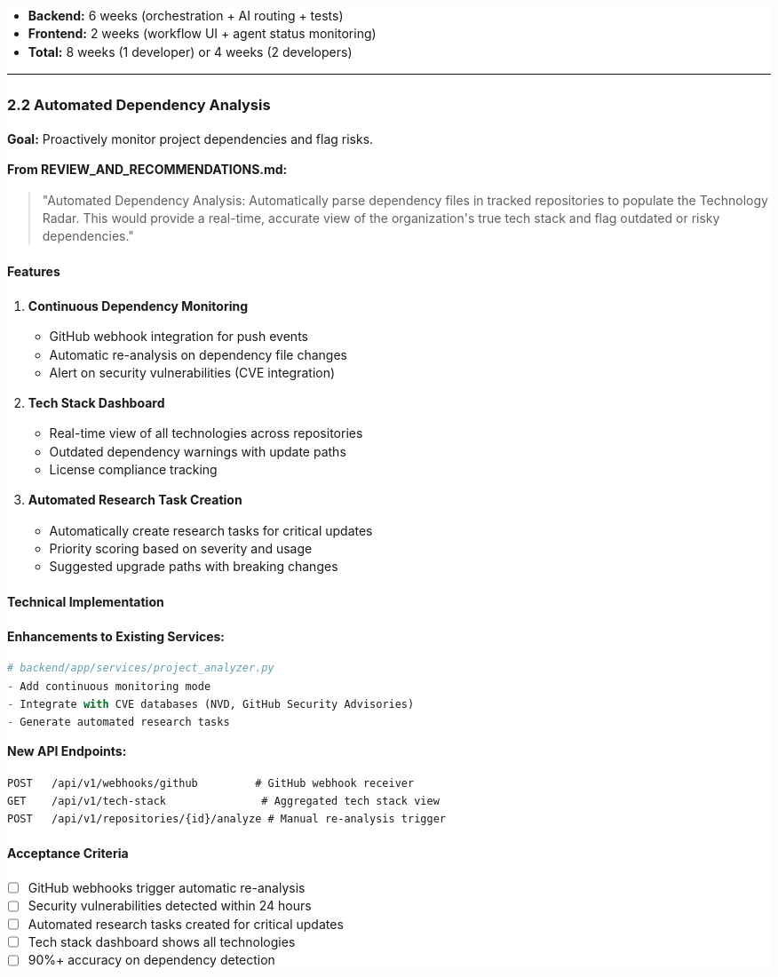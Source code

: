 - **Backend:** 6 weeks (orchestration + AI routing + tests)
- **Frontend:** 2 weeks (workflow UI + agent status monitoring)
- **Total:** 8 weeks (1 developer) or 4 weeks (2 developers)

---

### 2.2 Automated Dependency Analysis

**Goal:** Proactively monitor project dependencies and flag risks.

**From REVIEW_AND_RECOMMENDATIONS.md:**
> "Automated Dependency Analysis: Automatically parse dependency files in tracked repositories to populate the Technology Radar. This would provide a real-time, accurate view of the organization's true tech stack and flag outdated or risky dependencies."

#### Features

1. **Continuous Dependency Monitoring**
   - GitHub webhook integration for push events
   - Automatic re-analysis on dependency file changes
   - Alert on security vulnerabilities (CVE integration)

2. **Tech Stack Dashboard**
   - Real-time view of all technologies across repositories
   - Outdated dependency warnings with update paths
   - License compliance tracking

3. **Automated Research Task Creation**
   - Automatically create research tasks for critical updates
   - Priority scoring based on severity and usage
   - Suggested upgrade paths with breaking changes

#### Technical Implementation

**Enhancements to Existing Services:**
```python
# backend/app/services/project_analyzer.py
- Add continuous monitoring mode
- Integrate with CVE databases (NVD, GitHub Security Advisories)
- Generate automated research tasks
```

**New API Endpoints:**
```
POST   /api/v1/webhooks/github         # GitHub webhook receiver
GET    /api/v1/tech-stack               # Aggregated tech stack view
POST   /api/v1/repositories/{id}/analyze # Manual re-analysis trigger
```

#### Acceptance Criteria

- [ ] GitHub webhooks trigger automatic re-analysis
- [ ] Security vulnerabilities detected within 24 hours
- [ ] Automated research tasks created for critical updates
- [ ] Tech stack dashboard shows all technologies
- [ ] 90%+ accuracy on dependency detection
